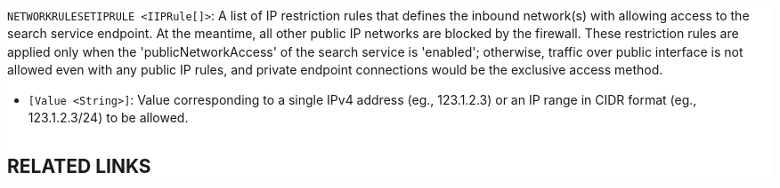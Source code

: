 `NETWORKRULESETIPRULE <IIPRule[]>`: A list of IP restriction rules that defines the inbound network(s) with allowing access to the search service endpoint. At the meantime, all other public IP networks are blocked by the firewall. These restriction rules are applied only when the 'publicNetworkAccess' of the search service is 'enabled'; otherwise, traffic over public interface is not allowed even with any public IP rules, and private endpoint connections would be the exclusive access method.
  - `[Value <String>]`: Value corresponding to a single IPv4 address (eg., 123.1.2.3) or an IP range in CIDR format (eg., 123.1.2.3/24) to be allowed.

## RELATED LINKS

